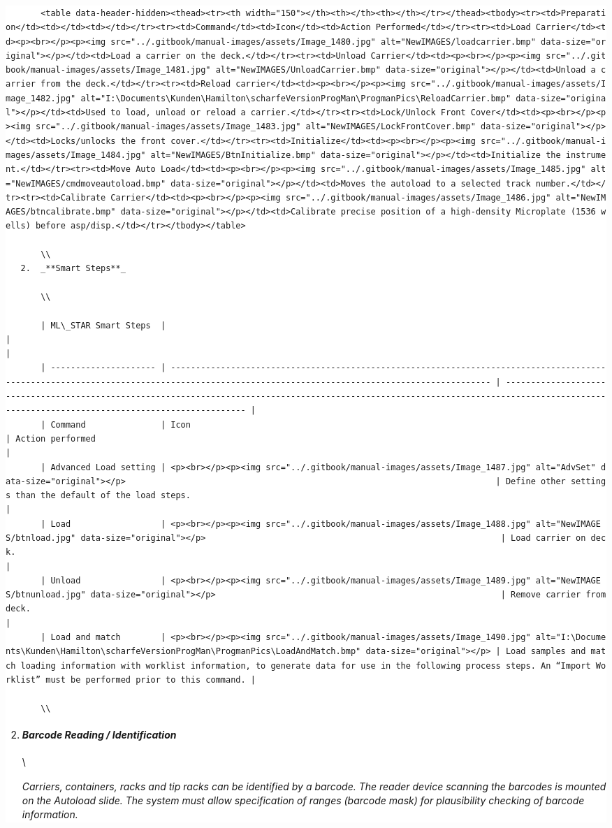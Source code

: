            <table data-header-hidden><thead><tr><th width="150"></th><th></th><th></th></tr></thead><tbody><tr><td>Preparation</td><td></td><td></td></tr><tr><td>Command</td><td>Icon</td><td>Action Performed</td></tr><tr><td>Load Carrier</td><td><p><br></p><p><img src="../.gitbook/manual-images/assets/Image_1480.jpg" alt="NewIMAGES/loadcarrier.bmp" data-size="original"></p></td><td>Load a carrier on the deck.</td></tr><tr><td>Unload Carrier</td><td><p><br></p><p><img src="../.gitbook/manual-images/assets/Image_1481.jpg" alt="NewIMAGES/UnloadCarrier.bmp" data-size="original"></p></td><td>Unload a carrier from the deck.</td></tr><tr><td>Reload carrier</td><td><p><br></p><p><img src="../.gitbook/manual-images/assets/Image_1482.jpg" alt="I:\Documents\Kunden\Hamilton\scharfeVersionProgMan\ProgmanPics\ReloadCarrier.bmp" data-size="original"></p></td><td>Used to load, unload or reload a carrier.</td></tr><tr><td>Lock/Unlock Front Cover</td><td><p><br></p><p><img src="../.gitbook/manual-images/assets/Image_1483.jpg" alt="NewIMAGES/LockFrontCover.bmp" data-size="original"></p></td><td>Locks/unlocks the front cover.</td></tr><tr><td>Initialize</td><td><p><br></p><p><img src="../.gitbook/manual-images/assets/Image_1484.jpg" alt="NewIMAGES/BtnInitialize.bmp" data-size="original"></p></td><td>Initialize the instrument.</td></tr><tr><td>Move Auto Load</td><td><p><br></p><p><img src="../.gitbook/manual-images/assets/Image_1485.jpg" alt="NewIMAGES/cmdmoveautoload.bmp" data-size="original"></p></td><td>Moves the autoload to a selected track number.</td></tr><tr><td>Calibrate Carrier</td><td><p><br></p><p><img src="../.gitbook/manual-images/assets/Image_1486.jpg" alt="NewIMAGES/btncalibrate.bmp" data-size="original"></p></td><td>Calibrate precise position of a high-density Microplate (1536 wells) before asp/disp.</td></tr></tbody></table>

           \\
       2.  _**‌Smart Steps‌**_

           \\

           | ML\_STAR Smart Steps  |                                                                                                                                                                                          |                                                                                                                                                                                              |
           | --------------------- | ---------------------------------------------------------------------------------------------------------------------------------------------------------------------------------------- | -------------------------------------------------------------------------------------------------------------------------------------------------------------------------------------------- |
           | Command               | Icon                                                                                                                                                                                     | Action performed                                                                                                                                                                             |
           | Advanced Load setting | <p><br></p><p><img src="../.gitbook/manual-images/assets/Image_1487.jpg" alt="AdvSet" data-size="original"></p>                                                                          | Define other settings than the default of the load steps.                                                                                                                                    |
           | Load                  | <p><br></p><p><img src="../.gitbook/manual-images/assets/Image_1488.jpg" alt="NewIMAGES/btnload.jpg" data-size="original"></p>                                                           | Load carrier on deck.                                                                                                                                                                        |
           | Unload                | <p><br></p><p><img src="../.gitbook/manual-images/assets/Image_1489.jpg" alt="NewIMAGES/btnunload.jpg" data-size="original"></p>                                                         | Remove carrier from deck.                                                                                                                                                                    |
           | Load and match        | <p><br></p><p><img src="../.gitbook/manual-images/assets/Image_1490.jpg" alt="I:\Documents\Kunden\Hamilton\scharfeVersionProgMan\ProgmanPics\LoadAndMatch.bmp" data-size="original"></p> | Load samples and match loading information with worklist information, to generate data for use in the following process steps. An “Import Worklist” must be performed prior to this command. |

           \\
   2.  #### _‌Barcode Reading / Identification‌_

       \\

       _Carriers, containers, racks and tip racks can be identified by a barcode. The reader device scanning the barcodes is mounted on the Autoload slide. The system must allow specification of ranges (barcode mask) for plausibility checking of barcode information._
